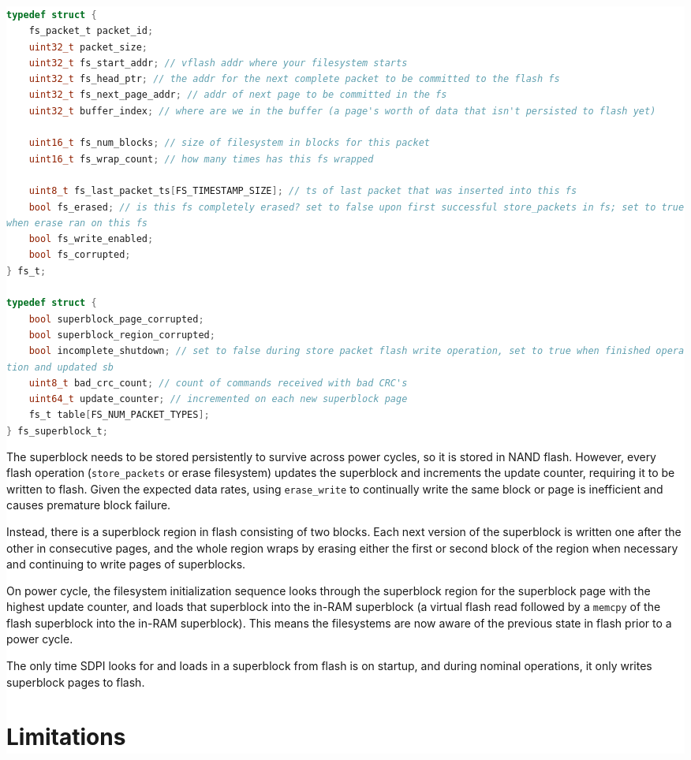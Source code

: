 ```c
typedef struct {
    fs_packet_t packet_id;
    uint32_t packet_size;
    uint32_t fs_start_addr; // vflash addr where your filesystem starts
    uint32_t fs_head_ptr; // the addr for the next complete packet to be committed to the flash fs
    uint32_t fs_next_page_addr; // addr of next page to be committed in the fs
    uint32_t buffer_index; // where are we in the buffer (a page's worth of data that isn't persisted to flash yet) 
    
    uint16_t fs_num_blocks; // size of filesystem in blocks for this packet
    uint16_t fs_wrap_count; // how many times has this fs wrapped 
    
    uint8_t fs_last_packet_ts[FS_TIMESTAMP_SIZE]; // ts of last packet that was inserted into this fs
    bool fs_erased; // is this fs completely erased? set to false upon first successful store_packets in fs; set to true when erase ran on this fs
    bool fs_write_enabled;
    bool fs_corrupted;
} fs_t;

typedef struct {
    bool superblock_page_corrupted;
    bool superblock_region_corrupted; 
    bool incomplete_shutdown; // set to false during store packet flash write operation, set to true when finished operation and updated sb
    uint8_t bad_crc_count; // count of commands received with bad CRC's
    uint64_t update_counter; // incremented on each new superblock page
    fs_t table[FS_NUM_PACKET_TYPES];
} fs_superblock_t;
```

The superblock needs to be stored persistently to survive across power cycles, so it is stored in NAND flash. However, every flash operation (`store_packets` or erase filesystem) updates the superblock and increments the update counter, requiring it to be written to flash. Given the expected data rates, using `erase_write` to continually write the same block or page is inefficient and causes premature block failure.

Instead, there is a superblock region in flash consisting of two blocks. Each next version of the superblock is written one after the other in consecutive pages, and the whole region wraps by erasing either the first or second block of the region when necessary and continuing to write pages of superblocks.

On power cycle, the filesystem initialization sequence looks through the superblock region for the superblock page with the highest update counter, and loads that superblock into the in-RAM superblock (a virtual flash read followed by a `memcpy` of the flash superblock into the in-RAM superblock). This means the filesystems are now aware of the previous state in flash prior to a power cycle. 

The only time SDPI looks for and loads in a superblock from flash is on startup, and during nominal operations, it only writes superblock pages to flash.

# Limitations
